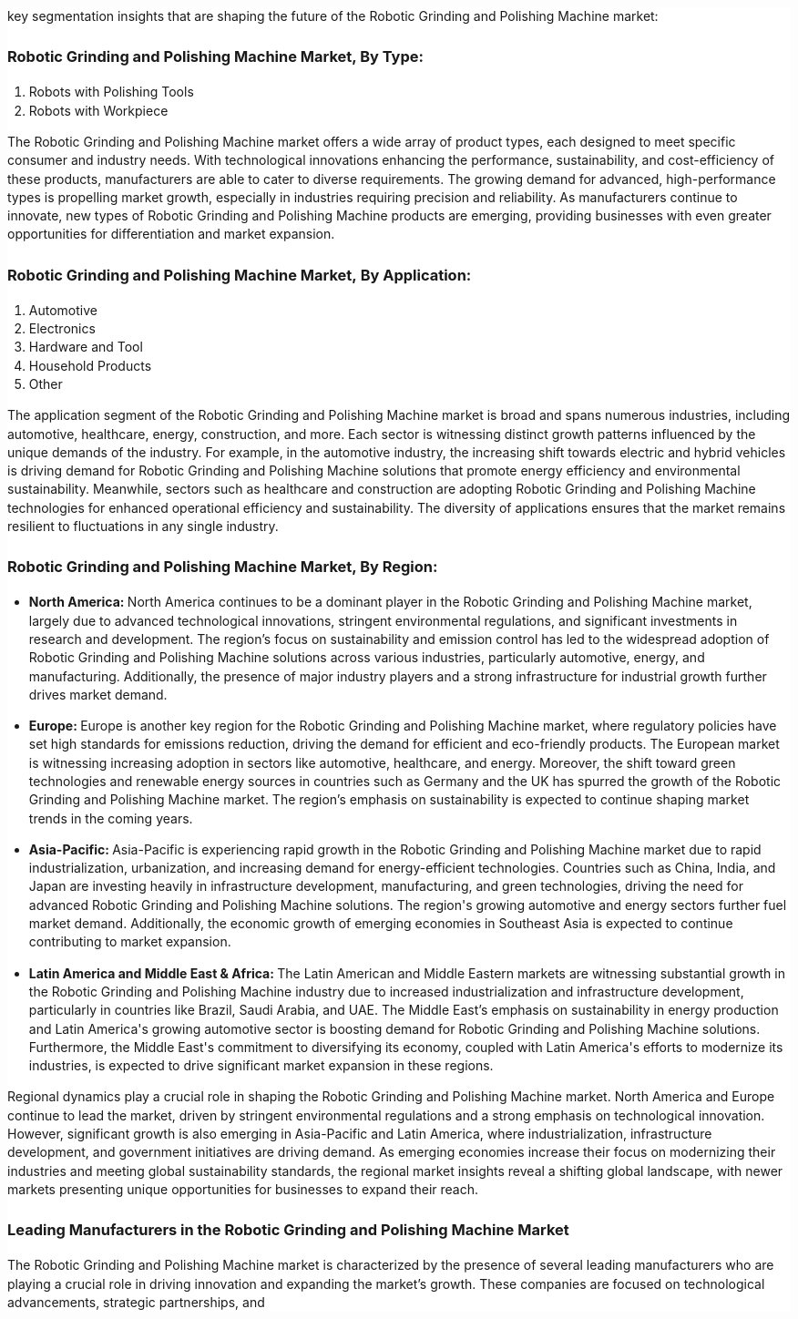 key segmentation insights that are shaping the future of the Robotic Grinding and Polishing Machine market:</p><h3><strong>Robotic Grinding and Polishing Machine Market, By Type:<br /></strong></h3><ol><li>Robots with Polishing Tools<li> Robots with Workpiece</li></ol><p>The Robotic Grinding and Polishing Machine market offers a wide array of product types, each designed to meet specific consumer and industry needs. With technological innovations enhancing the performance, sustainability, and cost-efficiency of these products, manufacturers are able to cater to diverse requirements. The growing demand for advanced, high-performance types is propelling market growth, especially in industries requiring precision and reliability. As manufacturers continue to innovate, new types of Robotic Grinding and Polishing Machine products are emerging, providing businesses with even greater opportunities for differentiation and market expansion.</p><h3>Robotic Grinding and Polishing Machine Market,&nbsp;By Application:</h3><ol><li>Automotive<li> Electronics<li> Hardware and Tool<li> Household Products<li> Other</li></ol><p>The application segment of the Robotic Grinding and Polishing Machine market is broad and spans numerous industries, including automotive, healthcare, energy, construction, and more. Each sector is witnessing distinct growth patterns influenced by the unique demands of the industry. For example, in the automotive industry, the increasing shift towards electric and hybrid vehicles is driving demand for Robotic Grinding and Polishing Machine solutions that promote energy efficiency and environmental sustainability. Meanwhile, sectors such as healthcare and construction are adopting Robotic Grinding and Polishing Machine technologies for enhanced operational efficiency and sustainability. The diversity of applications ensures that the market remains resilient to fluctuations in any single industry.</p><h3>Robotic Grinding and Polishing Machine Market, By Region:</h3><ul><li><p><strong>North America:&nbsp;</strong>North America continues to be a dominant player in the Robotic Grinding and Polishing Machine market, largely due to advanced technological innovations, stringent environmental regulations, and significant investments in research and development. The region&rsquo;s focus on sustainability and emission control has led to the widespread adoption of Robotic Grinding and Polishing Machine solutions across various industries, particularly automotive, energy, and manufacturing. Additionally, the presence of major industry players and a strong infrastructure for industrial growth further drives market demand.</p></li><li><p><strong><strong>Europe:&nbsp;</strong></strong>Europe is another key region for the Robotic Grinding and Polishing Machine market, where regulatory policies have set high standards for emissions reduction, driving the demand for efficient and eco-friendly products. The European market is witnessing increasing adoption in sectors like automotive, healthcare, and energy. Moreover, the shift toward green technologies and renewable energy sources in countries such as Germany and the UK has spurred the growth of the Robotic Grinding and Polishing Machine market. The region&rsquo;s emphasis on sustainability is expected to continue shaping market trends in the coming years.</p></li><li><p><strong><strong>Asia-Pacific:&nbsp;</strong></strong>Asia-Pacific is experiencing rapid growth in the Robotic Grinding and Polishing Machine market due to rapid industrialization, urbanization, and increasing demand for energy-efficient technologies. Countries such as China, India, and Japan are investing heavily in infrastructure development, manufacturing, and green technologies, driving the need for advanced Robotic Grinding and Polishing Machine solutions. The region's growing automotive and energy sectors further fuel market demand. Additionally, the economic growth of emerging economies in Southeast Asia is expected to continue contributing to market expansion.</p></li><li><p><strong><strong>Latin America and Middle East &amp; Africa:&nbsp;</strong></strong>The Latin American and Middle Eastern markets are witnessing substantial growth in the Robotic Grinding and Polishing Machine industry due to increased industrialization and infrastructure development, particularly in countries like Brazil, Saudi Arabia, and UAE. The Middle East&rsquo;s emphasis on sustainability in energy production and Latin America's growing automotive sector is boosting demand for Robotic Grinding and Polishing Machine solutions. Furthermore, the Middle East's commitment to diversifying its economy, coupled with Latin America's efforts to modernize its industries, is expected to drive significant market expansion in these regions.</p></li></ul><p>Regional dynamics play a crucial role in shaping the Robotic Grinding and Polishing Machine market. North America and Europe continue to lead the market, driven by stringent environmental regulations and a strong emphasis on technological innovation. However, significant growth is also emerging in Asia-Pacific and Latin America, where industrialization, infrastructure development, and government initiatives are driving demand. As emerging economies increase their focus on modernizing their industries and meeting global sustainability standards, the regional market insights reveal a shifting global landscape, with newer markets presenting unique opportunities for businesses to expand their reach.</p><h3><strong>Leading Manufacturers in the Robotic Grinding and Polishing Machine Market</strong></h3><p>The Robotic Grinding and Polishing Machine market is characterized by the presence of several leading manufacturers who are playing a crucial role in driving innovation and expanding the market&rsquo;s growth. These companies are focused on technological advancements, strategic partnerships, and